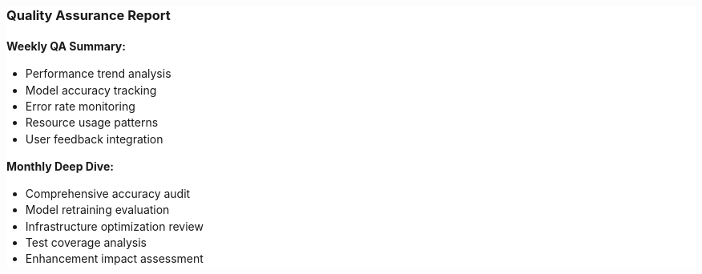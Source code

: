 ### Quality Assurance Report

**Weekly QA Summary:**
- Performance trend analysis
- Model accuracy tracking  
- Error rate monitoring
- Resource usage patterns
- User feedback integration

**Monthly Deep Dive:**
- Comprehensive accuracy audit
- Model retraining evaluation
- Infrastructure optimization review
- Test coverage analysis
- Enhancement impact assessment